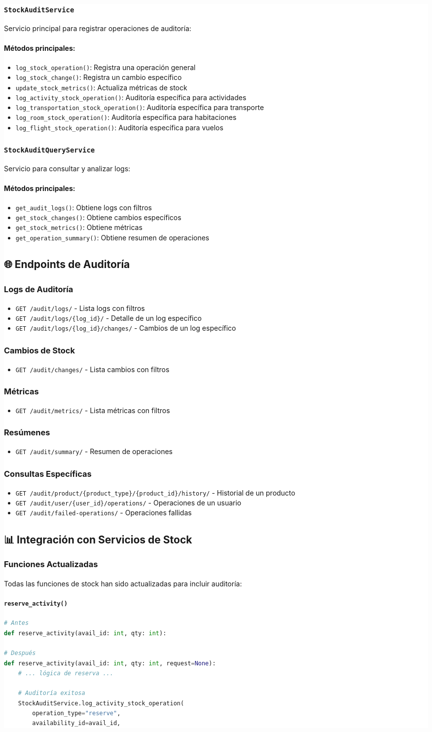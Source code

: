 ### `StockAuditService`
Servicio principal para registrar operaciones de auditoría:

#### Métodos principales:
- `log_stock_operation()`: Registra una operación general
- `log_stock_change()`: Registra un cambio específico
- `update_stock_metrics()`: Actualiza métricas de stock
- `log_activity_stock_operation()`: Auditoría específica para actividades
- `log_transportation_stock_operation()`: Auditoría específica para transporte
- `log_room_stock_operation()`: Auditoría específica para habitaciones
- `log_flight_stock_operation()`: Auditoría específica para vuelos

### `StockAuditQueryService`
Servicio para consultar y analizar logs:

#### Métodos principales:
- `get_audit_logs()`: Obtiene logs con filtros
- `get_stock_changes()`: Obtiene cambios específicos
- `get_stock_metrics()`: Obtiene métricas
- `get_operation_summary()`: Obtiene resumen de operaciones

## 🌐 Endpoints de Auditoría

### Logs de Auditoría
- `GET /audit/logs/` - Lista logs con filtros
- `GET /audit/logs/{log_id}/` - Detalle de un log específico
- `GET /audit/logs/{log_id}/changes/` - Cambios de un log específico

### Cambios de Stock
- `GET /audit/changes/` - Lista cambios con filtros

### Métricas
- `GET /audit/metrics/` - Lista métricas con filtros

### Resúmenes
- `GET /audit/summary/` - Resumen de operaciones

### Consultas Específicas
- `GET /audit/product/{product_type}/{product_id}/history/` - Historial de un producto
- `GET /audit/user/{user_id}/operations/` - Operaciones de un usuario
- `GET /audit/failed-operations/` - Operaciones fallidas

## 📊 Integración con Servicios de Stock

### Funciones Actualizadas
Todas las funciones de stock han sido actualizadas para incluir auditoría:

#### `reserve_activity()`
```python
# Antes
def reserve_activity(avail_id: int, qty: int):

# Después
def reserve_activity(avail_id: int, qty: int, request=None):
    # ... lógica de reserva ...
    
    # Auditoría exitosa
    StockAuditService.log_activity_stock_operation(
        operation_type="reserve",
        availability_id=avail_id,
```